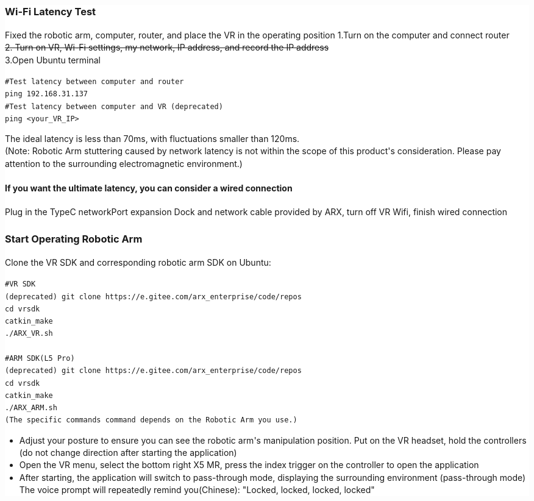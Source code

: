 ### Wi-Fi Latency Test
Fixed the robotic arm, computer, router, and place the VR in the operating position
1.Turn on the computer and connect router  
~~2. Turn on VR, Wi-Fi settings, my network, IP address, and record the IP address~~  
3.Open Ubuntu terminal 
``` terminal
#Test latency between computer and router
ping 192.168.31.137
#Test latency between computer and VR (deprecated)
ping <your_VR_IP>
```
The ideal latency is less than 70ms, with fluctuations smaller than 120ms.  
(Note: Robotic Arm stuttering caused by network latency is not within the scope of this product's consideration. Please pay attention to the surrounding electromagnetic environment.)
#### If you want the ultimate latency, you can consider a wired connection
Plug in the TypeC networkPort expansion Dock and network cable provided by ARX, turn off VR Wifi, finish wired connection
### Start Operating Robotic Arm
Clone the VR SDK and corresponding robotic arm SDK on Ubuntu:
``` terminal
#VR SDK
(deprecated) git clone https://e.gitee.com/arx_enterprise/code/repos 
cd vrsdk
catkin_make
./ARX_VR.sh

#ARM SDK(L5 Pro)
(deprecated) git clone https://e.gitee.com/arx_enterprise/code/repos 
cd vrsdk
catkin_make
./ARX_ARM.sh 
(The specific commands command depends on the Robotic Arm you use.)
``` 
- Adjust your posture to ensure you can see the robotic arm's manipulation position. Put on the VR headset, hold the controllers (do not change direction after starting the application)
- Open the VR menu, select the bottom right X5 MR, press the index trigger on the controller to open the application
- After starting, the application will switch to pass-through mode, displaying the surrounding environment (pass-through mode)
The voice prompt will repeatedly remind you(Chinese): "Locked, locked, locked, locked"